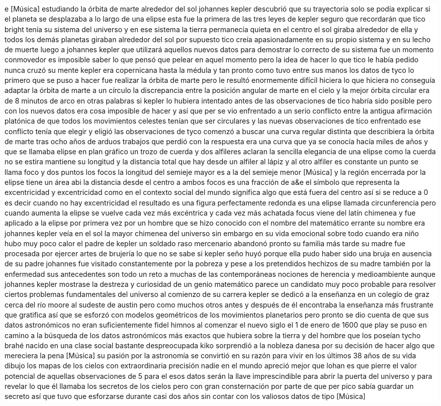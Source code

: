  e 
 [Música]
 estudiando la órbita de marte alrededor del sol johannes kepler descubrió que su trayectoria solo se podía explicar si el planeta se desplazaba a lo largo de una elipse esta fue la primera de las tres leyes de kepler seguro que recordarán que tico bright tenía su sistema del universo y en ese sistema la tierra permanecía quieta en el centro el sol giraba alrededor de ella y todos los demás planetas giraban alrededor del sol por supuesto tico creía apasionadamente en su propio sistema y en su lecho de muerte luego a johannes kepler que utilizará aquellos nuevos datos para demostrar lo correcto de su sistema fue un momento conmovedor es imposible saber lo que pensó que pelear en aquel momento pero la idea de hacer lo que tico le había pedido nunca cruzó su mente kepler era copernicana hasta la médula y tan pronto como tuvo entre sus manos los datos de tyco lo primero que se puso a hacer fue realizar la órbita de marte pero le resultó enormemente difícil hiciera lo que hiciera no conseguía adaptar la órbita de marte a un círculo la discrepancia entre la posición angular de marte en el cielo y la mejor órbita circular era de 8 minutos de arco en otras palabras si kepler lo hubiera intentado antes de las observaciones de tico habría sido posible pero con los nuevos datos era cosa imposible de hacer y así que per se vio enfrentado a un serio conflicto entre la antigua afirmación platónica de que todos los movimientos celestes tenían que ser circulares y las nuevas observaciones de tico enfrentado ese conflicto tenía que elegir y eligió las observaciones de tyco comenzó a buscar una curva regular distinta que describiera la órbita de marte tras ocho años de arduos trabajos que perdió con la respuesta era una curva que ya se conocía hacía miles de años y que se llamaba elipse en plan gráfico un trozo de cuerda y dos alfileres aclaran la sencilla elegancia de una elipse como la cuerda no se estira mantiene su longitud y la distancia total que hay desde un alfiler al lápiz y al otro alfiler es constante un punto se llama foco y dos puntos los focos la longitud del semieje mayor es a la del semieje menor 
 [Música]
 y la región encerrada por la elipse tiene un área abi la distancia desde el centro a ambos focos es una fracción de a&amp;e el símbolo que representa la excentricidad y excentricidad como en el contexto social del mundo significa algo que está fuera del centro así si se reduce a 0 es decir cuando no hay excentricidad el resultado es una figura perfectamente redonda es una elipse llamada circunferencia pero cuando aumenta la elipse se vuelve cada vez más excéntrica y cada vez más achatada focus viene del latín chimenea y fue aplicado a la elipse por primera vez por un hombre que se hizo conocido con el nombre del matemático errante su nombre era johannes kepler veía en el sol la mayor chimenea del universo sin embargo en su vida emocional sobre todo cuando era niño hubo muy poco calor el padre de kepler un soldado raso mercenario abandonó pronto su familia más tarde su madre fue procesada por ejercer artes de brujería lo que no se sabe si kepler seño huyó porque ella pudo haber sido una bruja en ausencia de su padre johannes fue visitado constantemente por la pobreza y pese a los pretendidos hechizos de su madre también por la enfermedad sus antecedentes son todo un reto a muchas de las contemporáneas nociones de herencia y medioambiente aunque johannes kepler mostrase la destreza y curiosidad de un genio matemático parece un candidato muy poco probable para resolver ciertos problemas fundamentales del universo al comienzo de su carrera kepler se dedicó a la enseñanza en un colegio de graz cerca del río moore al sudeste de austin pero como muchos otros antes y después de él encontraba la enseñanza más frustrante que gratifica así que se esforzó con modelos geométricos de los movimientos planetarios pero pronto se dio cuenta de que sus datos astronómicos no eran suficientemente fidel himnos al comenzar el nuevo siglo el 1 de enero de 1600 que play se puso en camino a la búsqueda de los datos astronómicos más exactos que hubiera sobre la tierra y del hombre que los poseían tycho brahé nacido en una clase social bastante despreocupada kiko sorprendió a la nobleza danesa por su decisión de hacer algo que mereciera la pena 
 [Música]
 su pasión por la astronomía se convirtió en su razón para vivir en los últimos 38 años de su vida dibujo los mapas de los cielos con extraordinaria precisión nadie en el mundo apreció mejor que lohan es que pierre el valor potencial de aquellas observaciones de 5 para el esos datos serán la llave imprescindible para abrir la puerta del universo y para revelar lo que él llamaba los secretos de los cielos pero con gran consternación por parte de que per pico sabía guardar un secreto así que tuvo que esforzarse durante casi dos años sin contar con los valiosos datos de tipo 
 [Música]